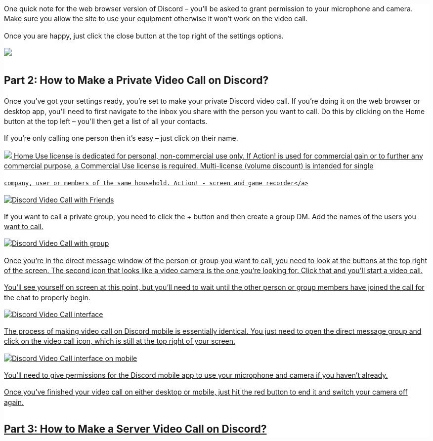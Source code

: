 One quick note for the web browser version of Discord – you’ll be asked to grant permission to your microphone and camera. Make sure you allow the site to use your equipment otherwise it won’t work on the video call.

Once you are happy, just click the close button at the top right of the settings options.


<a href="https://store.revouninstaller.com/order/checkout.php?PRODS=28010250&QTY=1&AFFILIATE=108875&CART=1"><img src="https://secure.avangate.com/images/merchant/4282ec8de8c9be897e7aff4aa231b1a4/336__280a.jpg" border="0"></a>

## Part 2: How to Make a Private Video Call on Discord?

Once you’ve got your settings ready, you’re set to make your private Discord video call. If you’re doing it on the web browser or desktop app, you’ll need to first navigate to the inbox you share with the person you want to call. Do this by clicking on the Home button at the top left – you’ll then get a list of all your contacts.

If you’re only calling one person then it’s easy – just click on their name.


<a href="https://checkout.mirillis.com/order/checkout.php?PRODS=4704640&QTY=1&AFFILIATE=108875&CART=1"> <img src="https://secure.avangate.com/images/merchant/547a5a56d43f6d40f9a6a2f76501d013/products/1_mirillis_action_boxshot_store_1x.jpg" border="0">
	Home Use license is dedicated for personal, non-commercial use only. 
	If Action! is used for commercial gain or to further any commercial purpose, 
	a Commercial Use license is required. Multi-license (volume discount) is intended for single 
 
	company, user or members of the same household. Action! - screen and game recorder</a>

![Discord Video Call with Friends ](https://images.wondershare.com/filmora/article-images/start-video-call-discord-friend.jpg)

If you want to call a private group, you need to click the + button and then create a group DM. Add the names of the users you want to call.

![Discord Video Call with group ](https://images.wondershare.com/filmora/article-images/add-friend-group-video-call-discord.jpg)

Once you’re in the direct message window of the person or group you want to call, you need to look at the buttons at the top right of the screen. The second icon that looks like a video camera is the one you’re looking for. Click that and you’ll start a video call.

You’ll see yourself on screen at this point, but you’ll need to wait until the other person or group members have joined the call for the chat to properly begin.

![Discord Video Call interface](https://images.wondershare.com/filmora/article-images/discord-video-call-desktop-interface.jpg)

The process of making video call on Discord mobile is essentially identical. You just need to open the direct message group and click on the video call icon, which is still at the top right of your screen.

![Discord Video Call interface on mobile](https://images.wondershare.com/filmora/article-images/discrod-personal-video-call-mobile.jpg)

You’ll need to give permissions for the Discord mobile app to use your microphone and camera if you haven’t already.

Once you’ve finished your video call on either desktop or mobile, just hit the red button to end it and switch your camera off again.

## Part 3: How to Make a Server Video Call on Discord?
